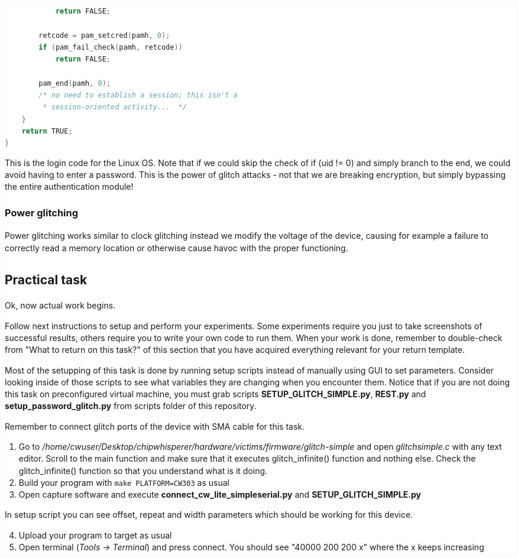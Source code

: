 ```c
            return FALSE;

        retcode = pam_setcred(pamh, 0);
        if (pam_fail_check(pamh, retcode))
            return FALSE;

        pam_end(pamh, 0);
        /* no need to establish a session; this isn't a
         * session-oriented activity...  */
    }
    return TRUE;
}
```
This is the login code for the Linux OS. Note that if we could skip the check of if (uid != 0) and simply branch to the end, we could avoid having to enter a password. This is the power of glitch attacks - not that we are breaking encryption, but simply bypassing the entire authentication module! 

### Power glitching

Power glitching works similar to clock glitching instead we modify the voltage of the device, causing for example a failure to correctly read a memory location or otherwise cause havoc with the proper functioning. 

## Practical task

Ok, now actual work begins.

Follow next instructions to setup and perform your experiments. Some experiments require you just to take screenshots of successful results, others require you to write your own code to run them. When your work is done, remember to double-check from "What to return on this task?" of this section that you have acquired everything relevant for your return template.

Most of the setupping of this task is done by running setup scripts instead of manually using GUI to set parameters. Consider looking inside of those scripts to see what variables they are changing when you encounter them. Notice that if you are not doing this task on preconfigured virtual machine, you must grab scripts **SETUP_GLITCH_SIMPLE.py**, **REST.py** and **setup_password_glitch.py** from scripts folder of this repository.

Remember to connect glitch ports of the device with SMA cable for this task.

1. Go to */home/cwuser/Desktop/chipwhisperer/hardware/victims/firmware/glitch-simple* and open *glitchsimple.c* with any text editor. Scroll to the main function and make sure that it executes glitch_infinite() function and nothing else. Check the glitch_infinite() function so that you understand what is it doing. 
2. Build your program with ```make PLATFORM=CW303``` as usual
3. Open capture software and execute **connect_cw_lite_simpleserial.py** and **SETUP_GLITCH_SIMPLE.py**

In setup script you can see offset, repeat and width parameters which should be working for this device.

4. Upload your program to target as usual
5. Open terminal (*Tools -> Terminal*) and press connect. You should see "40000 200 200 x" where the x keeps increasing
